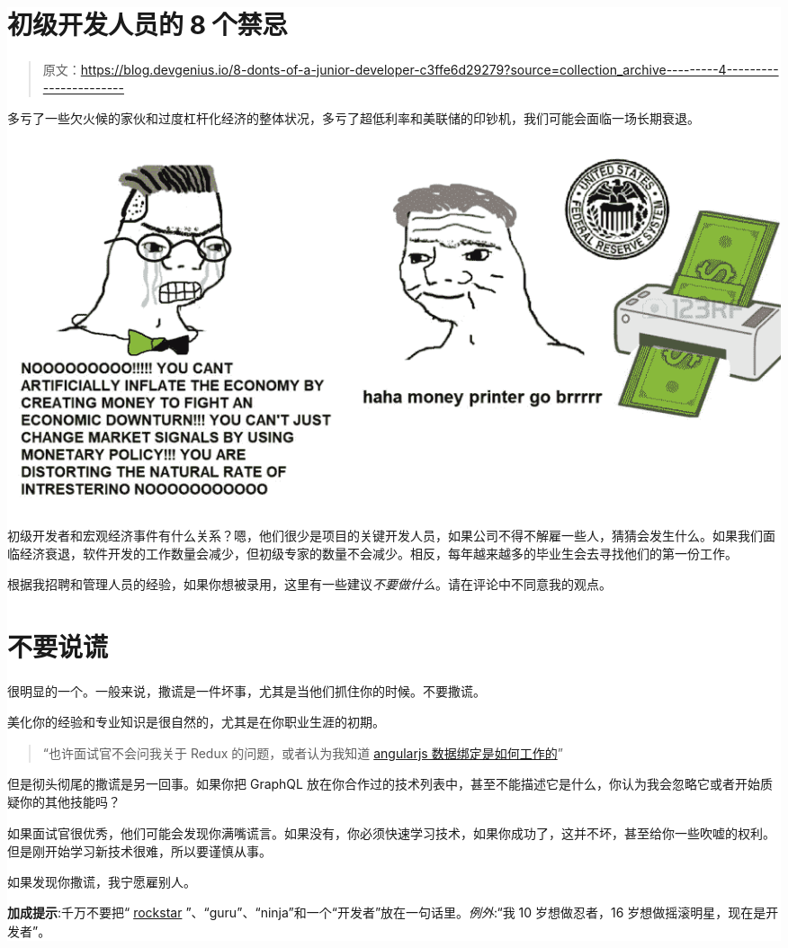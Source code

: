 # 初级开发人员的 8 个禁忌

> 原文：<https://blog.devgenius.io/8-donts-of-a-junior-developer-c3ffe6d29279?source=collection_archive---------4----------------------->

多亏了一些欠火候的家伙和过度杠杆化经济的整体状况，多亏了超低利率和美联储的印钞机，我们可能会面临一场长期衰退。

![](img/f4e9b7a9aaf184e53b5b94bc26076e65.png)

初级开发者和宏观经济事件有什么关系？嗯，他们很少是项目的关键开发人员，如果公司不得不解雇一些人，猜猜会发生什么。如果我们面临经济衰退，软件开发的工作数量会减少，但初级专家的数量不会减少。相反，每年越来越多的毕业生会去寻找他们的第一份工作。

根据我招聘和管理人员的经验，如果你想被录用，这里有一些建议*不要做什么*。请在评论中不同意我的观点。

# 不要说谎

很明显的一个。一般来说，撒谎是一件坏事，尤其是当他们抓住你的时候。不要撒谎。

美化你的经验和专业知识是很自然的，尤其是在你职业生涯的初期。

> “也许面试官不会问我关于 Redux 的问题，或者认为我知道 [angularjs 数据绑定是如何工作的](https://medium.com/@alexandermikhalchenko/acing-the-code-interview-as-an-interviewer-4d5551d487ca)”

但是彻头彻尾的撒谎是另一回事。如果你把 GraphQL 放在你合作过的技术列表中，甚至不能描述它是什么，你认为我会忽略它或者开始质疑你的其他技能吗？

如果面试官很优秀，他们可能会发现你满嘴谎言。如果没有，你必须快速学习技术，如果你成功了，这并不坏，甚至给你一些吹嘘的权利。但是刚开始学习新技术很难，所以要谨慎从事。

如果发现你撒谎，我宁愿雇别人。

**加成提示**:千万不要把“ [rockstar](https://www.youtube.com/watch?v=DmeUuoxyt_E) ”、“guru”、“ninja”和一个“开发者”放在一句话里。*例外*:“我 10 岁想做忍者，16 岁想做摇滚明星，现在是开发者”。
